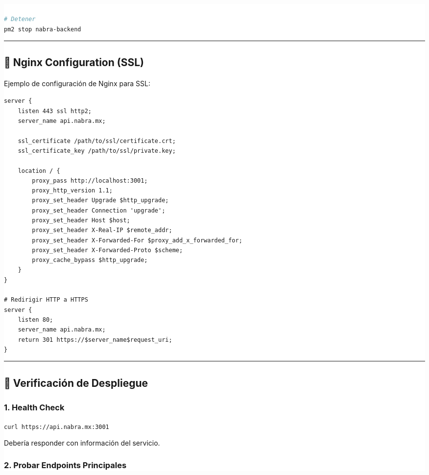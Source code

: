 ```bash

# Detener
pm2 stop nabra-backend
```

---

## 🔐 Nginx Configuration (SSL)

Ejemplo de configuración de Nginx para SSL:

```nginx
server {
    listen 443 ssl http2;
    server_name api.nabra.mx;

    ssl_certificate /path/to/ssl/certificate.crt;
    ssl_certificate_key /path/to/ssl/private.key;

    location / {
        proxy_pass http://localhost:3001;
        proxy_http_version 1.1;
        proxy_set_header Upgrade $http_upgrade;
        proxy_set_header Connection 'upgrade';
        proxy_set_header Host $host;
        proxy_set_header X-Real-IP $remote_addr;
        proxy_set_header X-Forwarded-For $proxy_add_x_forwarded_for;
        proxy_set_header X-Forwarded-Proto $scheme;
        proxy_cache_bypass $http_upgrade;
    }
}

# Redirigir HTTP a HTTPS
server {
    listen 80;
    server_name api.nabra.mx;
    return 301 https://$server_name$request_uri;
}
```

---

## 🧪 Verificación de Despliegue

### 1. Health Check
```bash
curl https://api.nabra.mx:3001
```

Debería responder con información del servicio.

### 2. Probar Endpoints Principales
